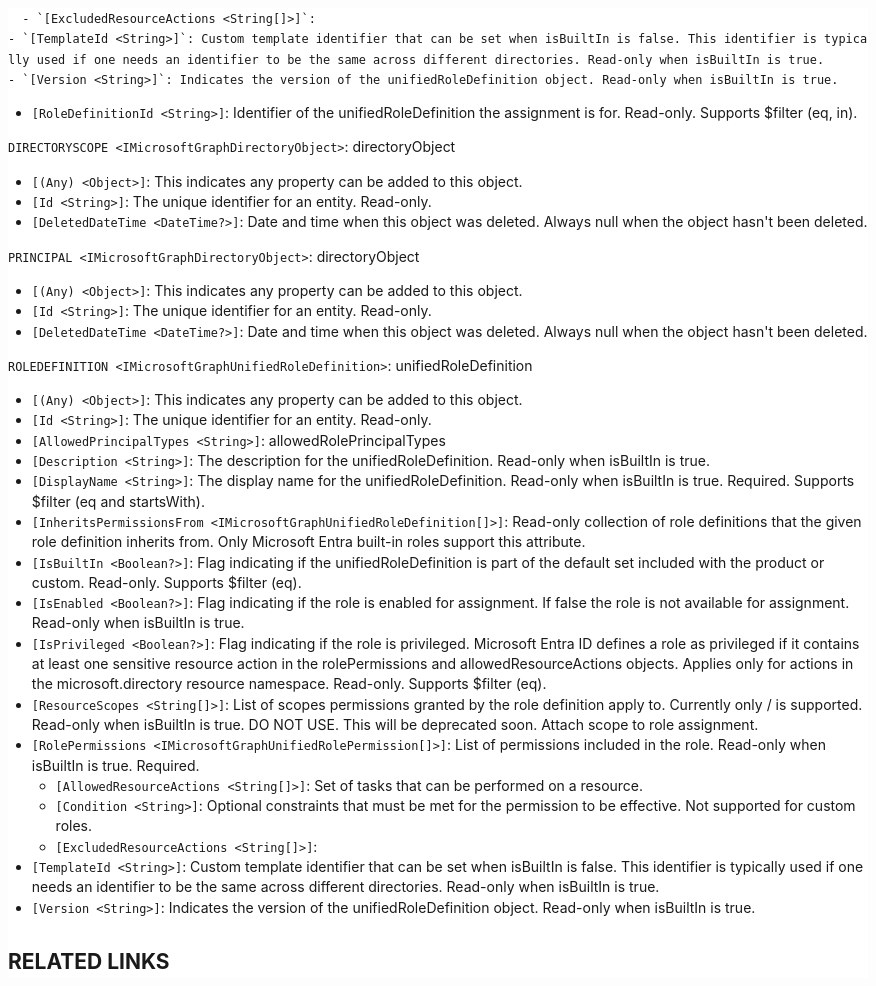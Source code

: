       - `[ExcludedResourceActions <String[]>]`: 
    - `[TemplateId <String>]`: Custom template identifier that can be set when isBuiltIn is false. This identifier is typically used if one needs an identifier to be the same across different directories. Read-only when isBuiltIn is true.
    - `[Version <String>]`: Indicates the version of the unifiedRoleDefinition object. Read-only when isBuiltIn is true.
  - `[RoleDefinitionId <String>]`: Identifier of the unifiedRoleDefinition the assignment is for. Read-only. Supports $filter (eq, in).

`DIRECTORYSCOPE <IMicrosoftGraphDirectoryObject>`: directoryObject
  - `[(Any) <Object>]`: This indicates any property can be added to this object.
  - `[Id <String>]`: The unique identifier for an entity. Read-only.
  - `[DeletedDateTime <DateTime?>]`: Date and time when this object was deleted. Always null when the object hasn't been deleted.

`PRINCIPAL <IMicrosoftGraphDirectoryObject>`: directoryObject
  - `[(Any) <Object>]`: This indicates any property can be added to this object.
  - `[Id <String>]`: The unique identifier for an entity. Read-only.
  - `[DeletedDateTime <DateTime?>]`: Date and time when this object was deleted. Always null when the object hasn't been deleted.

`ROLEDEFINITION <IMicrosoftGraphUnifiedRoleDefinition>`: unifiedRoleDefinition
  - `[(Any) <Object>]`: This indicates any property can be added to this object.
  - `[Id <String>]`: The unique identifier for an entity. Read-only.
  - `[AllowedPrincipalTypes <String>]`: allowedRolePrincipalTypes
  - `[Description <String>]`: The description for the unifiedRoleDefinition. Read-only when isBuiltIn is true.
  - `[DisplayName <String>]`: The display name for the unifiedRoleDefinition. Read-only when isBuiltIn is true. Required.  Supports $filter (eq and startsWith).
  - `[InheritsPermissionsFrom <IMicrosoftGraphUnifiedRoleDefinition[]>]`: Read-only collection of role definitions that the given role definition inherits from. Only Microsoft Entra built-in roles support this attribute.
  - `[IsBuiltIn <Boolean?>]`: Flag indicating if the unifiedRoleDefinition is part of the default set included with the product or custom. Read-only.  Supports $filter (eq).
  - `[IsEnabled <Boolean?>]`: Flag indicating if the role is enabled for assignment. If false the role is not available for assignment. Read-only when isBuiltIn is true.
  - `[IsPrivileged <Boolean?>]`: Flag indicating if the role is privileged. Microsoft Entra ID defines a role as privileged if it contains at least one sensitive resource action in the rolePermissions and allowedResourceActions objects. Applies only for actions in the microsoft.directory resource namespace. Read-only. Supports $filter (eq).
  - `[ResourceScopes <String[]>]`: List of scopes permissions granted by the role definition apply to. Currently only / is supported. Read-only when isBuiltIn is true. DO NOT USE. This will be deprecated soon. Attach scope to role assignment.
  - `[RolePermissions <IMicrosoftGraphUnifiedRolePermission[]>]`: List of permissions included in the role. Read-only when isBuiltIn is true. Required.
    - `[AllowedResourceActions <String[]>]`: Set of tasks that can be performed on a resource.
    - `[Condition <String>]`: Optional constraints that must be met for the permission to be effective. Not supported for custom roles.
    - `[ExcludedResourceActions <String[]>]`: 
  - `[TemplateId <String>]`: Custom template identifier that can be set when isBuiltIn is false. This identifier is typically used if one needs an identifier to be the same across different directories. Read-only when isBuiltIn is true.
  - `[Version <String>]`: Indicates the version of the unifiedRoleDefinition object. Read-only when isBuiltIn is true.

## RELATED LINKS





